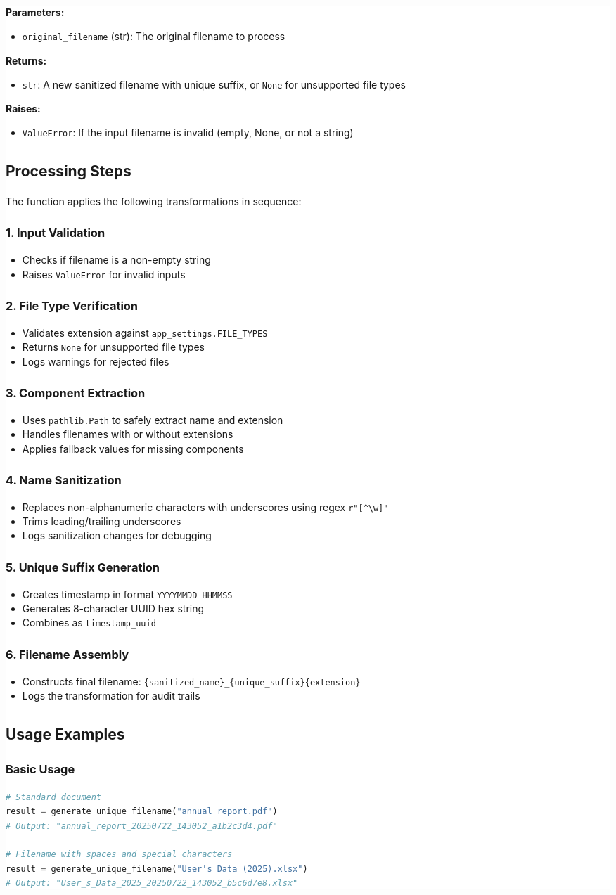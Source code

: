 **Parameters:**
- `original_filename` (str): The original filename to process

**Returns:**
- `str`: A new sanitized filename with unique suffix, or `None` for unsupported file types

**Raises:**
- `ValueError`: If the input filename is invalid (empty, None, or not a string)

## Processing Steps

The function applies the following transformations in sequence:

### 1. Input Validation
- Checks if filename is a non-empty string
- Raises `ValueError` for invalid inputs

### 2. File Type Verification
- Validates extension against `app_settings.FILE_TYPES`
- Returns `None` for unsupported file types
- Logs warnings for rejected files

### 3. Component Extraction
- Uses `pathlib.Path` to safely extract name and extension
- Handles filenames with or without extensions
- Applies fallback values for missing components

### 4. Name Sanitization
- Replaces non-alphanumeric characters with underscores using regex `r"[^\w]"`
- Trims leading/trailing underscores
- Logs sanitization changes for debugging

### 5. Unique Suffix Generation
- Creates timestamp in format `YYYYMMDD_HHMMSS`
- Generates 8-character UUID hex string
- Combines as `timestamp_uuid`

### 6. Filename Assembly
- Constructs final filename: `{sanitized_name}_{unique_suffix}{extension}`
- Logs the transformation for audit trails

## Usage Examples

### Basic Usage

```python
# Standard document
result = generate_unique_filename("annual_report.pdf")
# Output: "annual_report_20250722_143052_a1b2c3d4.pdf"

# Filename with spaces and special characters
result = generate_unique_filename("User's Data (2025).xlsx")
# Output: "User_s_Data_2025_20250722_143052_b5c6d7e8.xlsx"
```
